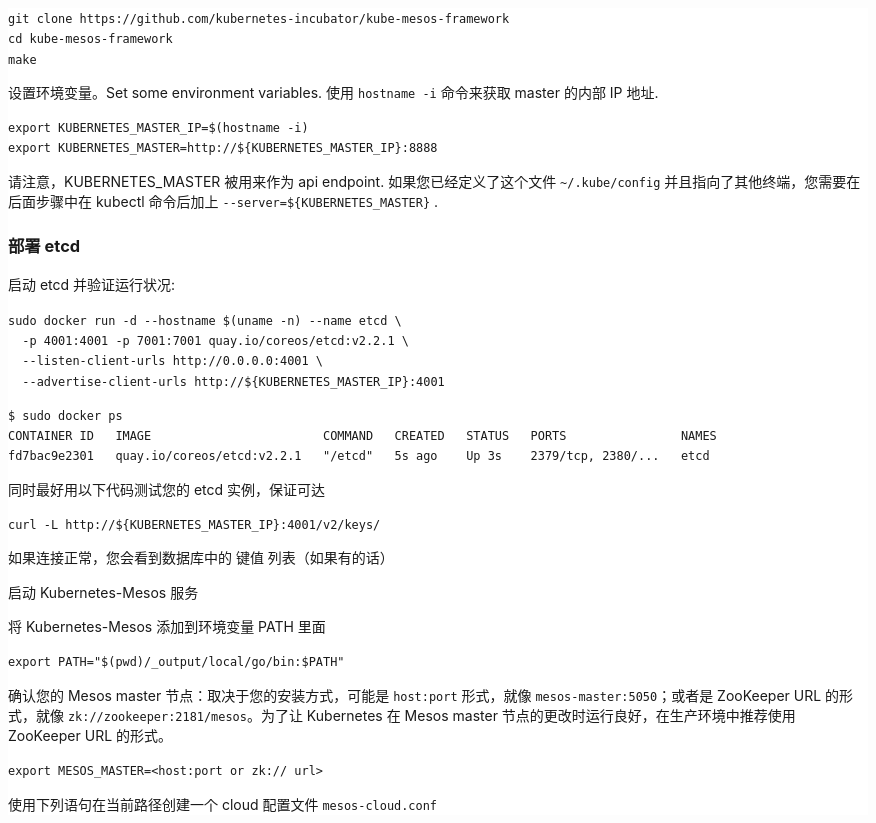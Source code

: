 ```shell
git clone https://github.com/kubernetes-incubator/kube-mesos-framework
cd kube-mesos-framework
make
```

设置环境变量。Set some environment variables.
使用 `hostname -i` 命令来获取 master 的内部 IP 地址.

```shell
export KUBERNETES_MASTER_IP=$(hostname -i)
export KUBERNETES_MASTER=http://${KUBERNETES_MASTER_IP}:8888
```

请注意，KUBERNETES_MASTER 被用来作为 api endpoint. 如果您已经定义了这个文件 `~/.kube/config` 并且指向了其他终端，您需要在后面步骤中在 kubectl 命令后加上 `--server=${KUBERNETES_MASTER}` .

### 部署 etcd

启动 etcd 并验证运行状况:
```shell
sudo docker run -d --hostname $(uname -n) --name etcd \
  -p 4001:4001 -p 7001:7001 quay.io/coreos/etcd:v2.2.1 \
  --listen-client-urls http://0.0.0.0:4001 \
  --advertise-client-urls http://${KUBERNETES_MASTER_IP}:4001
```

```shell
$ sudo docker ps
CONTAINER ID   IMAGE                        COMMAND   CREATED   STATUS   PORTS                NAMES
fd7bac9e2301   quay.io/coreos/etcd:v2.2.1   "/etcd"   5s ago    Up 3s    2379/tcp, 2380/...   etcd
```


同时最好用以下代码测试您的 etcd 实例，保证可达
```shell
curl -L http://${KUBERNETES_MASTER_IP}:4001/v2/keys/
```


如果连接正常，您会看到数据库中的 键值 列表（如果有的话）


启动 Kubernetes-Mesos 服务


将 Kubernetes-Mesos 添加到环境变量 PATH 里面

```shell
export PATH="$(pwd)/_output/local/go/bin:$PATH"
```


确认您的 Mesos master 节点：取决于您的安装方式，可能是 `host:port` 形式，就像 `mesos-master:5050`；或者是 ZooKeeper URL 的形式，就像 `zk://zookeeper:2181/mesos`。为了让 Kubernetes 在 Mesos master 节点的更改时运行良好，在生产环境中推荐使用 ZooKeeper URL 的形式。

```shell
export MESOS_MASTER=<host:port or zk:// url>
```


使用下列语句在当前路径创建一个 cloud 配置文件 `mesos-cloud.conf`
